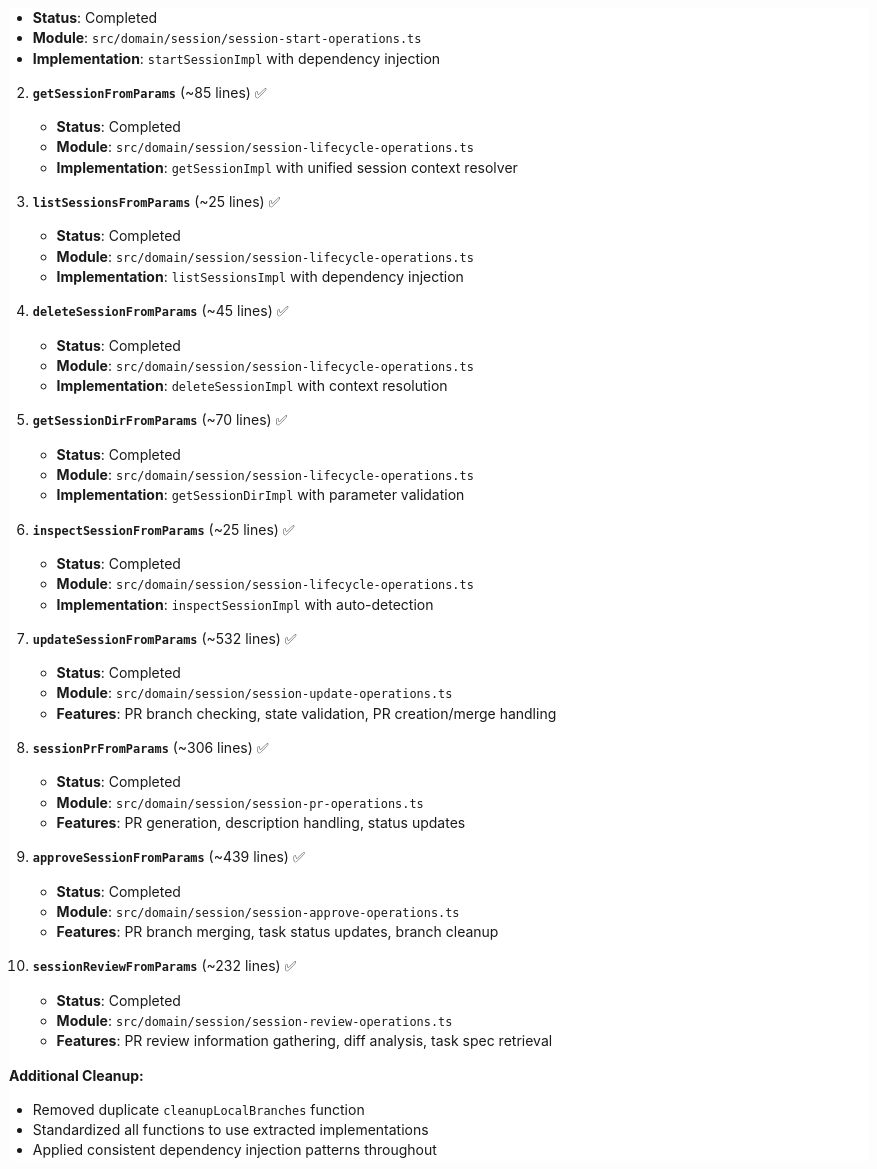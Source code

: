    - **Status**: Completed
   - **Module**: `src/domain/session/session-start-operations.ts`
   - **Implementation**: `startSessionImpl` with dependency injection

2. **`getSessionFromParams`** (~85 lines) ✅

   - **Status**: Completed
   - **Module**: `src/domain/session/session-lifecycle-operations.ts`
   - **Implementation**: `getSessionImpl` with unified session context resolver

3. **`listSessionsFromParams`** (~25 lines) ✅

   - **Status**: Completed
   - **Module**: `src/domain/session/session-lifecycle-operations.ts`
   - **Implementation**: `listSessionsImpl` with dependency injection

4. **`deleteSessionFromParams`** (~45 lines) ✅

   - **Status**: Completed
   - **Module**: `src/domain/session/session-lifecycle-operations.ts`
   - **Implementation**: `deleteSessionImpl` with context resolution

5. **`getSessionDirFromParams`** (~70 lines) ✅

   - **Status**: Completed
   - **Module**: `src/domain/session/session-lifecycle-operations.ts`
   - **Implementation**: `getSessionDirImpl` with parameter validation

6. **`inspectSessionFromParams`** (~25 lines) ✅

   - **Status**: Completed
   - **Module**: `src/domain/session/session-lifecycle-operations.ts`
   - **Implementation**: `inspectSessionImpl` with auto-detection

7. **`updateSessionFromParams`** (~532 lines) ✅

   - **Status**: Completed
   - **Module**: `src/domain/session/session-update-operations.ts`
   - **Features**: PR branch checking, state validation, PR creation/merge handling

8. **`sessionPrFromParams`** (~306 lines) ✅

   - **Status**: Completed
   - **Module**: `src/domain/session/session-pr-operations.ts`
   - **Features**: PR generation, description handling, status updates

9. **`approveSessionFromParams`** (~439 lines) ✅

   - **Status**: Completed
   - **Module**: `src/domain/session/session-approve-operations.ts`
   - **Features**: PR branch merging, task status updates, branch cleanup

10. **`sessionReviewFromParams`** (~232 lines) ✅
    - **Status**: Completed
    - **Module**: `src/domain/session/session-review-operations.ts`
    - **Features**: PR review information gathering, diff analysis, task spec retrieval

**Additional Cleanup:**

- Removed duplicate `cleanupLocalBranches` function
- Standardized all functions to use extracted implementations
- Applied consistent dependency injection patterns throughout
